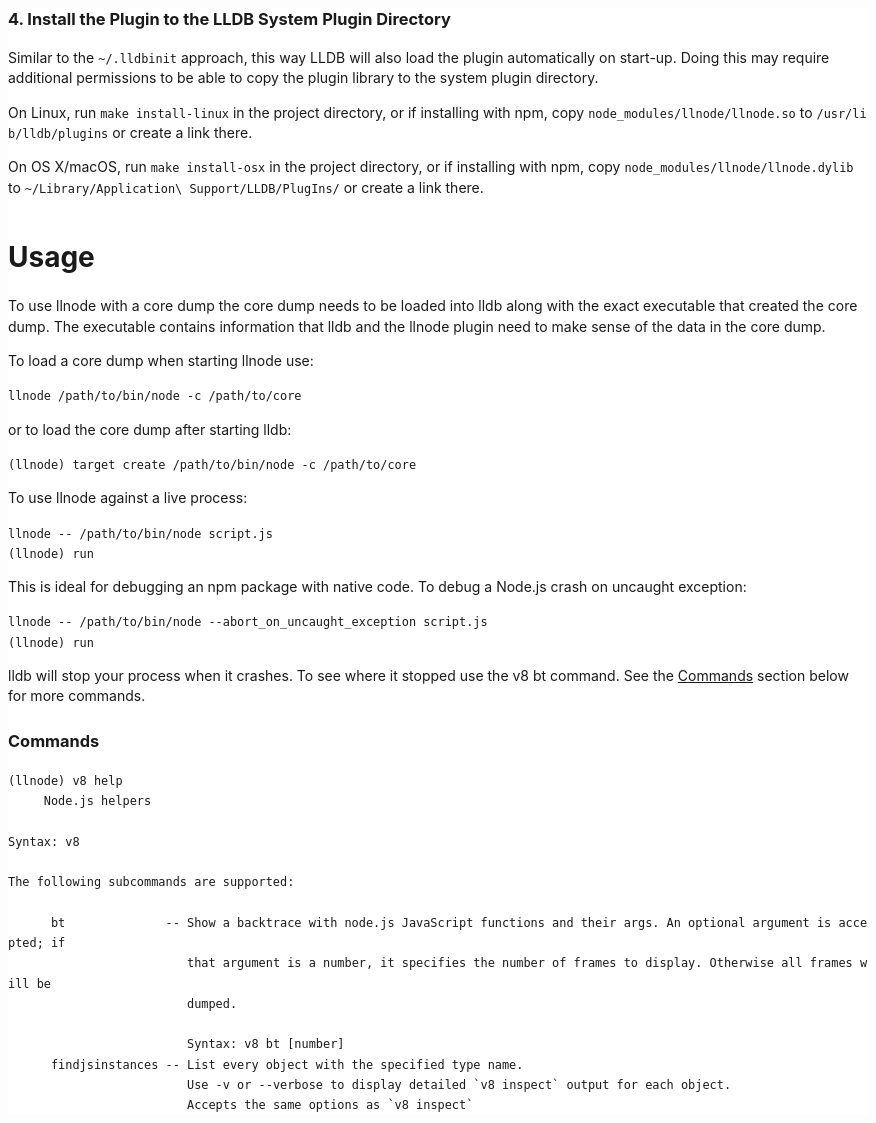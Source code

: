 ### 4. Install the Plugin to the LLDB System Plugin Directory

Similar to the `~/.lldbinit` approach, this way LLDB will also load the plugin
automatically on start-up. Doing this may require additional permissions
to be able to copy the plugin library to the system plugin directory.

On Linux, run `make install-linux` in the project directory, or if
installing with npm, copy `node_modules/llnode/llnode.so`
to `/usr/lib/lldb/plugins` or create a link there.

On OS X/macOS, run `make install-osx` in the project directory, or if
installing with npm, copy `node_modules/llnode/llnode.dylib`
to `~/Library/Application\ Support/LLDB/PlugIns/` or create a link there.

# Usage

To use llnode with a core dump the core dump needs to be loaded into lldb
along with the exact executable that created the core dump. The executable
contains information that lldb and the llnode plugin need to make sense of
the data in the core dump.

To load a core dump when starting llnode use:
```
llnode /path/to/bin/node -c /path/to/core
```
or to load the core dump after starting lldb:
```
(llnode) target create /path/to/bin/node -c /path/to/core
```

To use llnode against a live process:
```
llnode -- /path/to/bin/node script.js
(llnode) run
```
This is ideal for debugging an npm package with native code.
To debug a Node.js crash on uncaught exception:
```
llnode -- /path/to/bin/node --abort_on_uncaught_exception script.js
(llnode) run
```
lldb will stop your process when it crashes. To see where it stopped use the
v8 bt command. See the [Commands](#commands) section below for more commands.

### Commands

```
(llnode) v8 help
     Node.js helpers

Syntax: v8

The following subcommands are supported:

      bt              -- Show a backtrace with node.js JavaScript functions and their args. An optional argument is accepted; if
                         that argument is a number, it specifies the number of frames to display. Otherwise all frames will be
                         dumped.

                         Syntax: v8 bt [number]
      findjsinstances -- List every object with the specified type name.
                         Use -v or --verbose to display detailed `v8 inspect` output for each object.
                         Accepts the same options as `v8 inspect`
```

[travis]: https://travis-ci.com/nodejs/llnode
[v6-trusty-badge]: https://travisci-matrix-badges.herokuapp.com/repos/nodejs/llnode/branches/master/1?use_travis_com=true
[v8-trusty-badge]: https://travisci-matrix-badges.herokuapp.com/repos/nodejs/llnode/branches/master/2?use_travis_com=true
[v10-trusty-badge]: https://travisci-matrix-badges.herokuapp.com/repos/nodejs/llnode/branches/master/3?use_travis_com=true
[v11-trusty-badge]: https://travisci-matrix-badges.herokuapp.com/repos/nodejs/llnode/branches/master/4?use_travis_com=true
[v6-osx-badge]: https://travisci-matrix-badges.herokuapp.com/repos/nodejs/llnode/branches/master/5?use_travis_com=true
[v8-osx-badge]: https://travisci-matrix-badges.herokuapp.com/repos/nodejs/llnode/branches/master/6?use_travis_com=true
[v10-osx-badge]: https://travisci-matrix-badges.herokuapp.com/repos/nodejs/llnode/branches/master/7?use_travis_com=true
[v11-osx-badge]: https://travisci-matrix-badges.herokuapp.com/repos/nodejs/llnode/branches/master/8?use_travis_com=true
[master-trusty-badge]: https://travisci-matrix-badges.herokuapp.com/repos/nodejs/llnode/branches/master/10?use_travis_com=true
[canary-trusty-badge]: https://travisci-matrix-badges.herokuapp.com/repos/nodejs/llnode/branches/master/11?use_travis_com=true